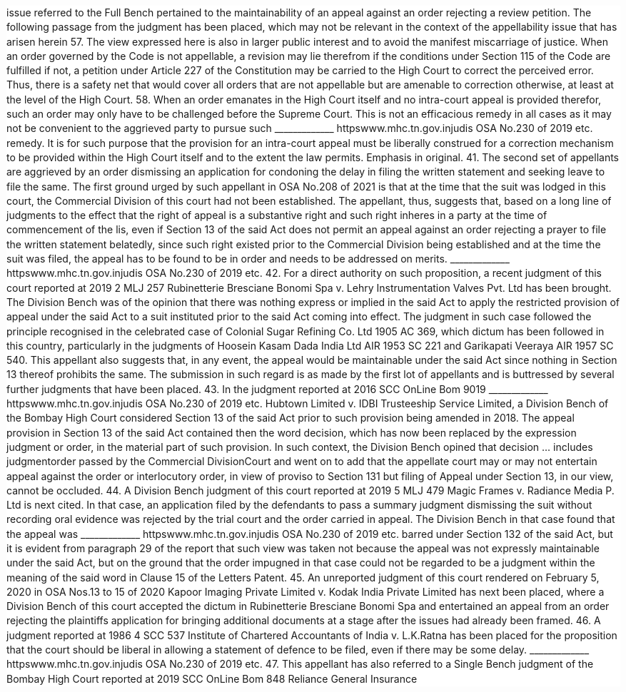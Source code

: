 issue referred to the Full Bench pertained to the maintainability of an appeal against an order rejecting a review petition. The following passage from the judgment has been placed, which may not be relevant in the context of the appellability issue that has arisen herein 57. The view expressed here is also in larger public interest and to avoid the manifest miscarriage of justice. When an order governed by the Code is not appellable, a revision may lie therefrom if the conditions under Section 115 of the Code are fulfilled if not, a petition under Article 227 of the Constitution may be carried to the High Court to correct the perceived error. Thus, there is a safety net that would cover all orders that are not appellable but are amenable to correction otherwise, at least at the level of the High Court. 58. When an order emanates in the High Court itself and no intra-court appeal is provided therefor, such an order may only have to be challenged before the Supreme Court. This is not an efficacious remedy in all cases as it may not be convenient to the aggrieved party to pursue such _____________ httpswww.mhc.tn.gov.injudis OSA No.230 of 2019 etc. remedy. It is for such purpose that the provision for an intra-court appeal must be liberally construed for a correction mechanism to be provided within the High Court itself and to the extent the law permits. Emphasis in original. 41. The second set of appellants are aggrieved by an order dismissing an application for condoning the delay in filing the written statement and seeking leave to file the same. The first ground urged by such appellant in OSA No.208 of 2021 is that at the time that the suit was lodged in this court, the Commercial Division of this court had not been established. The appellant, thus, suggests that, based on a long line of judgments to the effect that the right of appeal is a substantive right and such right inheres in a party at the time of commencement of the lis, even if Section 13 of the said Act does not permit an appeal against an order rejecting a prayer to file the written statement belatedly, since such right existed prior to the Commercial Division being established and at the time the suit was filed, the appeal has to be found to be in order and needs to be addressed on merits. _____________ httpswww.mhc.tn.gov.injudis OSA No.230 of 2019 etc. 42. For a direct authority on such proposition, a recent judgment of this court reported at 2019 2 MLJ 257 Rubinetterie Bresciane Bonomi Spa v. Lehry Instrumentation  Valves Pvt. Ltd has been brought. The Division Bench was of the opinion that there was nothing express or implied in the said Act to apply the restricted provision of appeal under the said Act to a suit instituted prior to the said Act coming into effect. The judgment in such case followed the principle recognised in the celebrated case of Colonial Sugar Refining Co. Ltd 1905 AC 369, which dictum has been followed in this country, particularly in the judgments of Hoosein Kasam Dada India Ltd AIR 1953 SC 221 and Garikapati Veeraya AIR 1957 SC 540. This appellant also suggests that, in any event, the appeal would be maintainable under the said Act since nothing in Section 13 thereof prohibits the same. The submission in such regard is as made by the first lot of appellants and is buttressed by several further judgments that have been placed. 43. In the judgment reported at 2016 SCC OnLine Bom 9019 _____________ httpswww.mhc.tn.gov.injudis OSA No.230 of 2019 etc. Hubtown Limited v. IDBI Trusteeship Service Limited, a Division Bench of the Bombay High Court considered Section 13 of the said Act prior to such provision being amended in 2018. The appeal provision in Section 13 of the said Act contained then the word decision, which has now been replaced by the expression judgment or order, in the material part of such provision. In such context, the Division Bench opined that decision ... includes judgmentorder passed by the Commercial DivisionCourt and went on to add that the appellate court may or may not entertain appeal against the order or interlocutory order, in view of proviso to Section 131 but filing of Appeal under Section 13, in our view, cannot be occluded. 44. A Division Bench judgment of this court reported at 2019 5 MLJ 479 Magic Frames v. Radiance Media P. Ltd is next cited. In that case, an application filed by the defendants to pass a summary judgment dismissing the suit without recording oral evidence was rejected by the trial court and the order carried in appeal. The Division Bench in that case found that the appeal was _____________ httpswww.mhc.tn.gov.injudis OSA No.230 of 2019 etc. barred under Section 132 of the said Act, but it is evident from paragraph 29 of the report that such view was taken not because the appeal was not expressly maintainable under the said Act, but on the ground that the order impugned in that case could not be regarded to be a judgment within the meaning of the said word in Clause 15 of the Letters Patent. 45. An unreported judgment of this court rendered on February 5, 2020 in OSA Nos.13 to 15 of 2020 Kapoor Imaging Private Limited v. Kodak India Private Limited has next been placed, where a Division Bench of this court accepted the dictum in Rubinetterie Bresciane Bonomi Spa and entertained an appeal from an order rejecting the plaintiffs application for bringing additional documents at a stage after the issues had already been framed. 46. A judgment reported at 1986 4 SCC 537 Institute of Chartered Accountants of India v. L.K.Ratna has been placed for the proposition that the court should be liberal in allowing a statement of defence to be filed, even if there may be some delay. _____________ httpswww.mhc.tn.gov.injudis OSA No.230 of 2019 etc. 47. This appellant has also referred to a Single Bench judgment of the Bombay High Court reported at 2019 SCC OnLine Bom 848 Reliance General Insurance